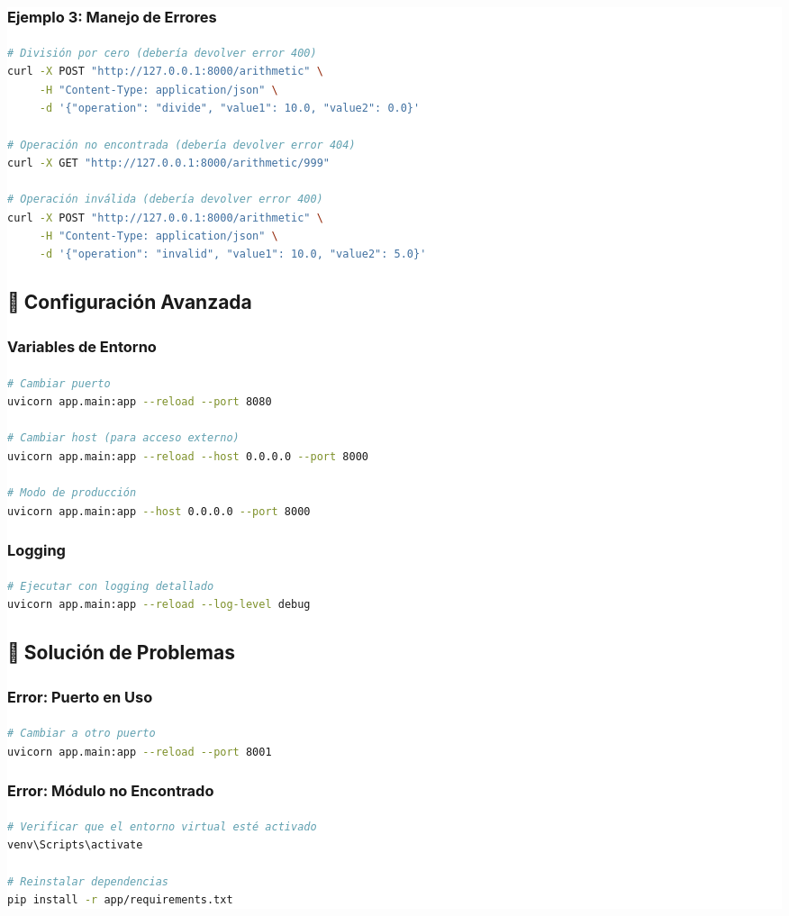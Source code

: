 ### Ejemplo 3: Manejo de Errores

```bash
# División por cero (debería devolver error 400)
curl -X POST "http://127.0.0.1:8000/arithmetic" \
     -H "Content-Type: application/json" \
     -d '{"operation": "divide", "value1": 10.0, "value2": 0.0}'

# Operación no encontrada (debería devolver error 404)
curl -X GET "http://127.0.0.1:8000/arithmetic/999"

# Operación inválida (debería devolver error 400)
curl -X POST "http://127.0.0.1:8000/arithmetic" \
     -H "Content-Type: application/json" \
     -d '{"operation": "invalid", "value1": 10.0, "value2": 5.0}'
```

## 🔧 Configuración Avanzada

### Variables de Entorno

```bash
# Cambiar puerto
uvicorn app.main:app --reload --port 8080

# Cambiar host (para acceso externo)
uvicorn app.main:app --reload --host 0.0.0.0 --port 8000

# Modo de producción
uvicorn app.main:app --host 0.0.0.0 --port 8000
```

### Logging

```bash
# Ejecutar con logging detallado
uvicorn app.main:app --reload --log-level debug
```

## 🐛 Solución de Problemas

### Error: Puerto en Uso
```bash
# Cambiar a otro puerto
uvicorn app.main:app --reload --port 8001
```

### Error: Módulo no Encontrado
```bash
# Verificar que el entorno virtual esté activado
venv\Scripts\activate

# Reinstalar dependencias
pip install -r app/requirements.txt
```
